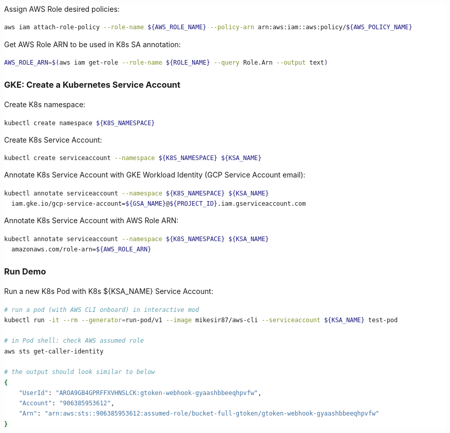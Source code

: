 Assign AWS Role desired policies:

```sh
aws iam attach-role-policy --role-name ${AWS_ROLE_NAME} --policy-arn arn:aws:iam::aws:policy/${AWS_POLICY_NAME}
```

Get AWS Role ARN to be used in K8s SA annotation:

```sh
AWS_ROLE_ARN=$(aws iam get-role --role-name ${ROLE_NAME} --query Role.Arn --output text)
```

### GKE: Create a Kubernetes Service Account

Create K8s namespace:

```sh
kubectl create namespace ${K8S_NAMESPACE}
```

Create K8s Service Account:

```sh
kubectl create serviceaccount --namespace ${K8S_NAMESPACE} ${KSA_NAME}
```

Annotate K8s Service Account with GKE Workload Identity (GCP Service Account email):

```sh
kubectl annotate serviceaccount --namespace ${K8S_NAMESPACE} ${KSA_NAME}
  iam.gke.io/gcp-service-account=${GSA_NAME}@${PROJECT_ID}.iam.gserviceaccount.com
```

Annotate K8s Service Account with AWS Role ARN:

```sh
kubectl annotate serviceaccount --namespace ${K8S_NAMESPACE} ${KSA_NAME}
  amazonaws.com/role-arn=${AWS_ROLE_ARN}
```

### Run Demo

Run a new K8s Pod with K8s ${KSA_NAME} Service Account:

```sh
# run a pod (with AWS CLI onboard) in interactive mod
kubectl run -it --rm --generator=run-pod/v1 --image mikesir87/aws-cli --serviceaccount ${KSA_NAME} test-pod

# in Pod shell: check AWS assumed role
aws sts get-caller-identity

# the output should look similar to below
{
    "UserId": "AROA9GB4GPRFFXVHNSLCK:gtoken-webhook-gyaashbbeeqhpvfw",
    "Account": "906385953612",
    "Arn": "arn:aws:sts::906385953612:assumed-role/bucket-full-gtoken/gtoken-webhook-gyaashbbeeqhpvfw"
}

```
